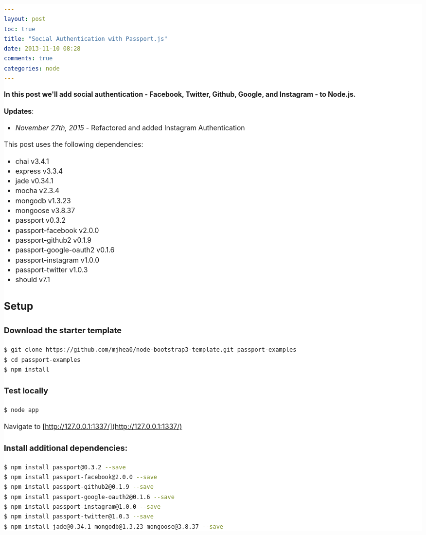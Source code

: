 ```yaml
---
layout: post
toc: true
title: "Social Authentication with Passport.js"
date: 2013-11-10 08:28
comments: true
categories: node
---
```


**In this post we'll add social authentication - Facebook, Twitter, Github, Google, and Instagram - to Node.js.**

**Updates**:
  - *November 27th, 2015* - Refactored and added Instagram Authentication

This post uses the following dependencies:
  - chai v3.4.1
  - express v3.3.4
  - jade v0.34.1
  - mocha v2.3.4
  - mongodb v1.3.23
  - mongoose v3.8.37
  - passport v0.3.2
  - passport-facebook v2.0.0
  - passport-github2 v0.1.9
  - passport-google-oauth2 v0.1.6
  - passport-instagram v1.0.0
  - passport-twitter v1.0.3
  - should v7.1

## Setup

### Download the starter template

``` sh
$ git clone https://github.com/mjhea0/node-bootstrap3-template.git passport-examples
$ cd passport-examples
$ npm install
```

### Test locally

``` sh
$ node app
```

Navigate to [http://127.0.0.1:1337/](http://127.0.0.1:1337/)

### Install additional dependencies:

``` sh
$ npm install passport@0.3.2 --save
$ npm install passport-facebook@2.0.0 --save
$ npm install passport-github2@0.1.9 --save
$ npm install passport-google-oauth2@0.1.6 --save
$ npm install passport-instagram@1.0.0 --save
$ npm install passport-twitter@1.0.3 --save
$ npm install jade@0.34.1 mongodb@1.3.23 mongoose@3.8.37 --save
```
